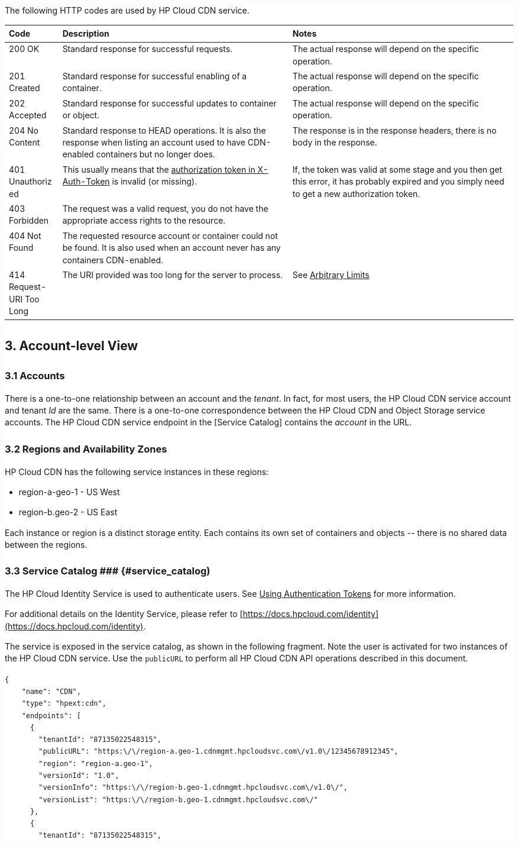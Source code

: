 The following HTTP codes are used by HP Cloud CDN service.

|Code      | Description    | Notes   |
|:-------- | :------------  | :------ |
|200 OK    | Standard response for successful requests. | The actual response will depend on the specific operation. |
|201 Created| Standard response for successful enabling of a container. | The actual response will depend on the specific operation. |
|202 Accepted | Standard response for successful updates to container or object. | The actual response will depend on the specific operation. |
|204 No Content | Standard response to HEAD operations. It is also the response when listing an account used to have CDN-enabled containers but no longer does. | The response is in the response headers, there is no body in the response. |
|401 Unauthorized | This usually means that the [authorization token in X-Auth-Token](#using_tokens) is invalid (or missing). | If, the token was valid at some stage and you then get this error, it has probably expired and you simply need to get a new authorization token.|
|403 Forbidden | The request was a valid request, you do not have the appropriate access rights to the resource. | |
|404 Not Found | The requested resource account or container could not be found. It is also used when an account never has any containers CDN-enabled. | |
|414 Request-URI Too Long | The URI provided was too long for the server to process. | See [Arbitrary Limits](#uri_limits) |

## 3. Account-level View

### 3.1 Accounts

There is a one-to-one relationship between an account and the _tenant_. In fact, for most users, the HP Cloud CDN service account and tenant _Id_ are the same. There is a one-to-one correspondence between the HP Cloud CDN and Object Storage service accounts. The HP Cloud CDN service endpoint
in the [Service Catalog] contains the *account* in the URL.

### 3.2 Regions and Availability Zones

HP Cloud CDN has the following service instances in these regions:

* region-a-geo-1 - US West

* region-b.geo-2 - US East

Each instance or region is a distinct storage entity. Each contains its own set of containers and
objects -- there is no shared data between the regions.


### 3.3 Service Catalog ### {#service_catalog)

The HP Cloud Identity Service is used to authenticate users. See [Using Authentication Tokens](#using_tokens)
for more information.

For additional details on the Identity Service, please refer to
[https://docs.hpcloud.com/identity](https://docs.hpcloud.com/identity).

The service is exposed in the service catalog, as shown in the following fragment. Note the
user is activated for two instances of the HP Cloud CDN service. Use the `publicURL` to
perform all HP Cloud CDN API operations described in this document.


    {
        "name": "CDN",
        "type": "hpext:cdn",
        "endpoints": [
          {
            "tenantId": "87135022548315",
            "publicURL": "https:\/\/region-a.geo-1.cdnmgmt.hpcloudsvc.com\/v1.0\/12345678912345",
            "region": "region-a.geo-1",
            "versionId": "1.0",
            "versionInfo": "https:\/\/region-b.geo-1.cdnmgmt.hpcloudsvc.com\/v1.0\/",
            "versionList": "https:\/\/region-b.geo-1.cdnmgmt.hpcloudsvc.com\/"
          },
          {
            "tenantId": "87135022548315",